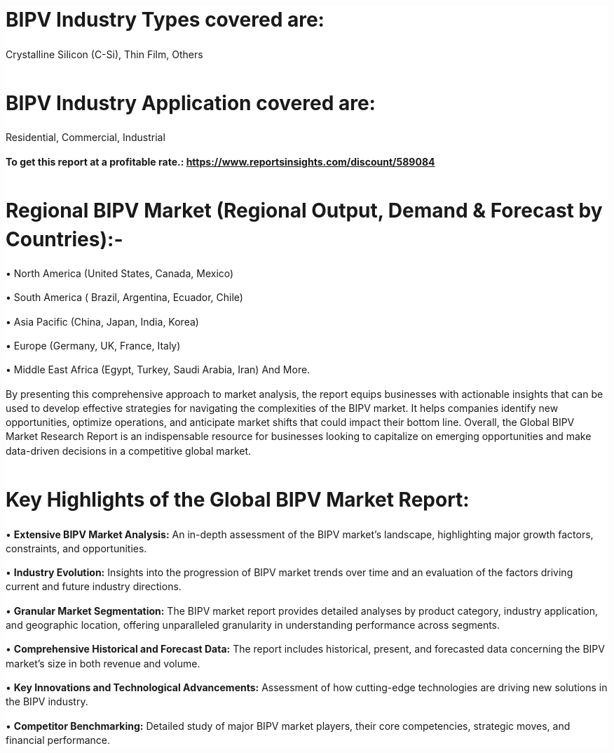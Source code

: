 # <strong>BIPV Industry Types covered are:</strong>

Crystalline Silicon (C-Si), Thin Film, Others

# <strong>BIPV Industry Application covered are:</strong>

Residential, Commercial, Industrial

<strong>To get this report at a profitable rate.: <a href=https://www.reportsinsights.com/discount/589084>https://www.reportsinsights.com/discount/589084</a></strong></font>

# <strong>Regional BIPV Market (Regional Output, Demand &amp; Forecast by Countries):-</strong>

• North America (United States, Canada, Mexico)

• South America ( Brazil, Argentina, Ecuador, Chile)

• Asia Pacific (China, Japan, India, Korea)

• Europe (Germany, UK, France, Italy)

• Middle East Africa (Egypt, Turkey, Saudi Arabia, Iran) And More.

By presenting this comprehensive approach to market analysis, the report equips businesses with actionable insights that can be used to develop effective strategies for navigating the complexities of the BIPV market. It helps companies identify new opportunities, optimize operations, and anticipate market shifts that could impact their bottom line. Overall, the Global BIPV Market Research Report is an indispensable resource for businesses looking to capitalize on emerging opportunities and make data-driven decisions in a competitive global market.

# <strong>Key Highlights of the Global BIPV Market Report:</strong>

• <strong>Extensive BIPV Market Analysis:</strong> An in-depth assessment of the BIPV market’s landscape, highlighting major growth factors, constraints, and opportunities.

• <strong>Industry Evolution:</strong> Insights into the progression of BIPV market trends over time and an evaluation of the factors driving current and future industry directions.

• <strong>Granular Market Segmentation:</strong> The BIPV market report provides detailed analyses by product category, industry application, and geographic location, offering unparalleled granularity in understanding performance across segments.

• <strong>Comprehensive Historical and Forecast Data:</strong> The report includes historical, present, and forecasted data concerning the BIPV market’s size in both revenue and volume.

• <strong>Key Innovations and Technological Advancements:</strong> Assessment of how cutting-edge technologies are driving new solutions in the BIPV industry.

• <strong>Competitor Benchmarking:</strong> Detailed study of major BIPV market players, their core competencies, strategic moves, and financial performance.
